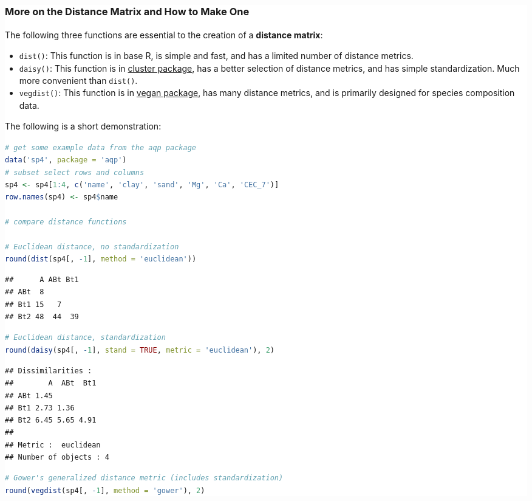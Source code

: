 
### More on the Distance Matrix and How to Make One

The following three functions are essential to the creation of a **distance matrix**:

 * `dist()`: This function is in base R, is simple and fast, and has a limited number of distance metrics.
 * `daisy()`: This function is in [cluster package](https://cran.r-project.org/web/packages/cluster/index.html), has a better selection of distance metrics, and has simple standardization. Much more convenient than `dist()`.
 * `vegdist()`: This function is in [vegan package](https://cran.r-project.org/web/packages/vegan/index.html), has many distance metrics, and is primarily designed for species composition data.


The following is a short demonstration:

```{.r .codeBlock}
# get some example data from the aqp package
data('sp4', package = 'aqp')
# subset select rows and columns
sp4 <- sp4[1:4, c('name', 'clay', 'sand', 'Mg', 'Ca', 'CEC_7')]
row.names(sp4) <- sp4$name

# compare distance functions

# Euclidean distance, no standardization
round(dist(sp4[, -1], method = 'euclidean'))
```

```{.outputBlock}
##      A ABt Bt1
## ABt  8        
## Bt1 15   7    
## Bt2 48  44  39
```

```{.r .codeBlock}
# Euclidean distance, standardization
round(daisy(sp4[, -1], stand = TRUE, metric = 'euclidean'), 2)
```

```{.outputBlock}
## Dissimilarities :
##        A  ABt  Bt1
## ABt 1.45          
## Bt1 2.73 1.36     
## Bt2 6.45 5.65 4.91
## 
## Metric :  euclidean 
## Number of objects : 4
```

```{.r .codeBlock}
# Gower's generalized distance metric (includes standardization)
round(vegdist(sp4[, -1], method = 'gower'), 2)
```
